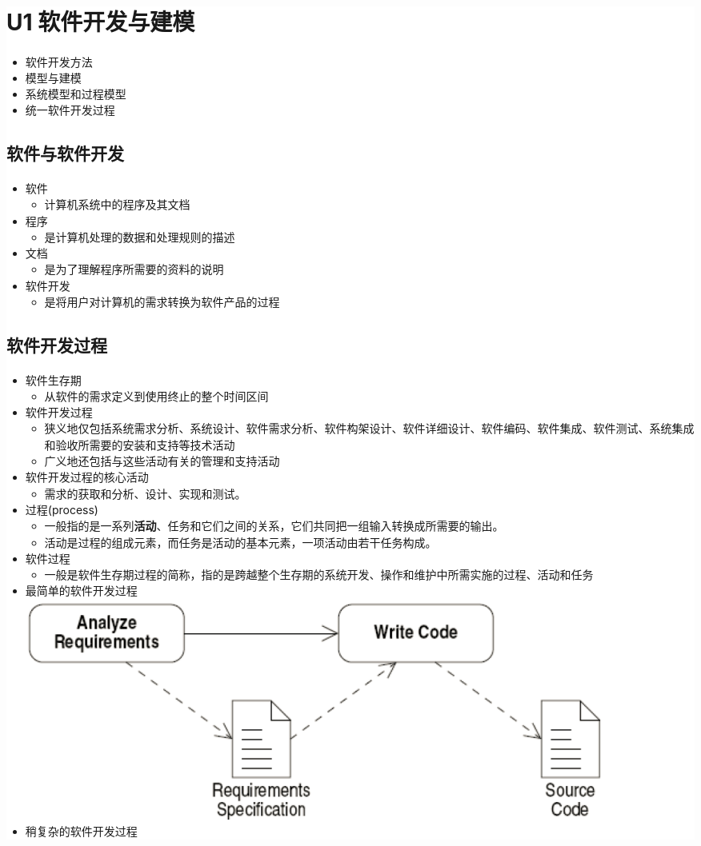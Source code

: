 # U1 软件开发与建模
- 软件开发方法
- 模型与建模
- 系统模型和过程模型
- 统一软件开发过程

## 软件与软件开发
- 软件
  - 计算机系统中的程序及其文档
- 程序
  - 是计算机处理的数据和处理规则的描述
- 文档
  - 是为了理解程序所需要的资料的说明
- 软件开发
  - 是将用户对计算机的需求转换为软件产品的过程


## 软件开发过程
- 软件生存期
  - 从软件的需求定义到使用终止的整个时间区间
- 软件开发过程
  - 狭义地仅包括系统需求分析、系统设计、软件需求分析、软件构架设计、软件详细设计、软件编码、软件集成、软件测试、系统集成和验收所需要的安装和支持等技术活动
  - 广义地还包括与这些活动有关的管理和支持活动
- 软件开发过程的核心活动
  - 需求的获取和分析、设计、实现和测试。
- 过程(process)
  - 一般指的是一系列**活动**、任务和它们之间的关系，它们共同把一组输入转换成所需要的输出。
  - 活动是过程的组成元素，而任务是活动的基本元素，一项活动由若干任务构成。
- 软件过程
  - 一般是软件生存期过程的简称，指的是跨越整个生存期的系统开发、操作和维护中所需实施的过程、活动和任务
- 最简单的软件开发过程
  ![20220919230048](image/UML/20220919230048.png)
- 稍复杂的软件开发过程